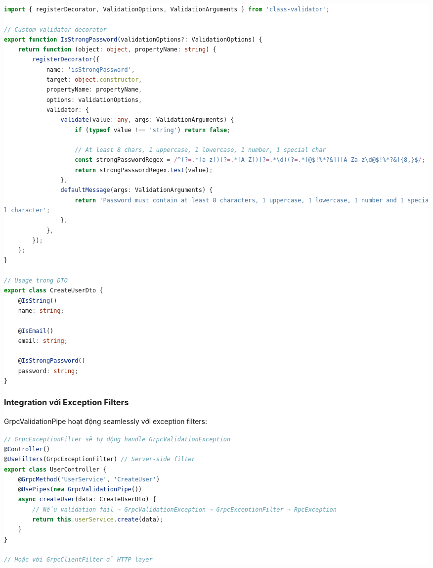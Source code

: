   </TabItem>
  <TabItem value="custom-validators" label="Custom Validators">

```ts
import { registerDecorator, ValidationOptions, ValidationArguments } from 'class-validator';

// Custom validator decorator
export function IsStrongPassword(validationOptions?: ValidationOptions) {
    return function (object: object, propertyName: string) {
        registerDecorator({
            name: 'isStrongPassword',
            target: object.constructor,
            propertyName: propertyName,
            options: validationOptions,
            validator: {
                validate(value: any, args: ValidationArguments) {
                    if (typeof value !== 'string') return false;

                    // At least 8 chars, 1 uppercase, 1 lowercase, 1 number, 1 special char
                    const strongPasswordRegex = /^(?=.*[a-z])(?=.*[A-Z])(?=.*\d)(?=.*[@$!%*?&])[A-Za-z\d@$!%*?&]{8,}$/;
                    return strongPasswordRegex.test(value);
                },
                defaultMessage(args: ValidationArguments) {
                    return 'Password must contain at least 8 characters, 1 uppercase, 1 lowercase, 1 number and 1 special character';
                },
            },
        });
    };
}

// Usage trong DTO
export class CreateUserDto {
    @IsString()
    name: string;

    @IsEmail()
    email: string;

    @IsStrongPassword()
    password: string;
}
```

  </TabItem>
</Tabs>

### Integration với Exception Filters

GrpcValidationPipe hoạt động seamlessly với exception filters:

```ts
// GrpcExceptionFilter sẽ tự động handle GrpcValidationException
@Controller()
@UseFilters(GrpcExceptionFilter) // Server-side filter
export class UserController {
    @GrpcMethod('UserService', 'CreateUser')
    @UsePipes(new GrpcValidationPipe())
    async createUser(data: CreateUserDto) {
        // Nếu validation fail → GrpcValidationException → GrpcExceptionFilter → RpcException
        return this.userService.create(data);
    }
}

// Hoặc với GrpcClientFilter ở HTTP layer
```